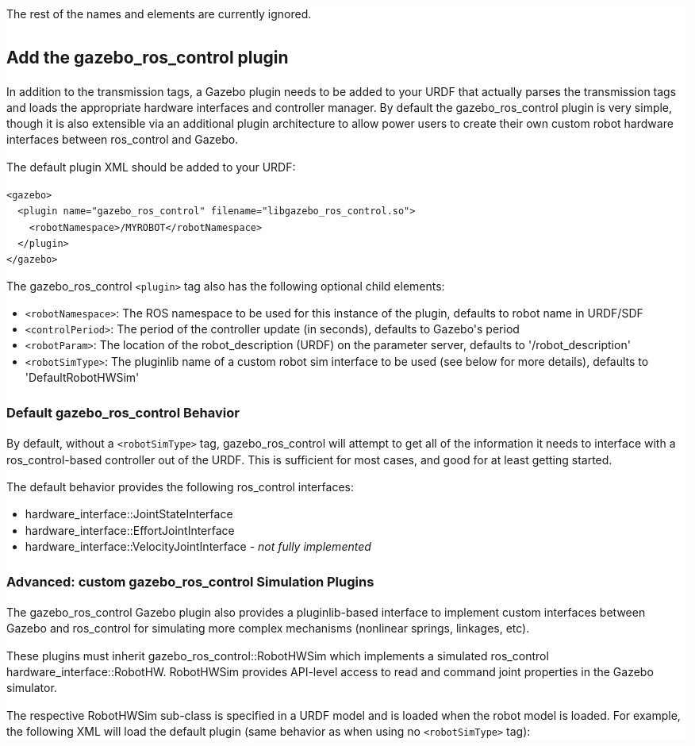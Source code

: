 The rest of the names and elements are currently ignored.

## Add the gazebo\_ros\_control plugin

In addition to the transmission tags, a Gazebo plugin needs to be added to your URDF that actually parses the transmission tags and loads the appropriate hardware interfaces and controller manager.
By default the gazebo\_ros\_control plugin is very simple, though it is also extensible via an additional plugin architecture to allow power users to create their own custom robot hardware interfaces between ros_control and Gazebo.

The default plugin XML should be added to your URDF:

~~~
<gazebo>
  <plugin name="gazebo_ros_control" filename="libgazebo_ros_control.so">
    <robotNamespace>/MYROBOT</robotNamespace>
  </plugin>
</gazebo>
~~~

The gazebo\_ros\_control `<plugin>` tag also has the following optional child elements:

 * `<robotNamespace>`: The ROS namespace to be used for this instance of the plugin, defaults to robot name in URDF/SDF
 * `<controlPeriod>`: The period of the controller update (in seconds), defaults to Gazebo's period
 * `<robotParam>`: The location of the robot\_description (URDF) on the parameter server, defaults to '/robot\_description'
 * `<robotSimType>`: The pluginlib name of a custom robot sim interface to be used (see below for more details), defaults to 'DefaultRobotHWSim'

### Default gazebo\_ros\_control Behavior

By default, without a `<robotSimType>` tag, gazebo\_ros\_control will attempt to get all of the information it needs to interface with a ros_control-based controller out of the URDF.
This is sufficient for most cases, and good for at least getting started.

The default behavior provides the following ros_control interfaces:

 * hardware_interface::JointStateInterface
 * hardware_interface::EffortJointInterface
 * hardware_interface::VelocityJointInterface - *not fully implemented*

### Advanced: custom gazebo\_ros\_control Simulation Plugins

The gazebo\_ros\_control Gazebo plugin also provides a pluginlib-based interface to implement custom interfaces between Gazebo and ros_control for simulating more complex mechanisms (nonlinear springs, linkages, etc).

These plugins must inherit gazebo\_ros\_control::RobotHWSim which implements a simulated ros\_control hardware\_interface::RobotHW.
RobotHWSim provides API-level access to read and command joint properties in the Gazebo simulator.

The respective RobotHWSim sub-class is specified in a URDF model and is loaded when the robot model is loaded.
For example, the following XML will load the default plugin (same behavior as when using no `<robotSimType>` tag):
